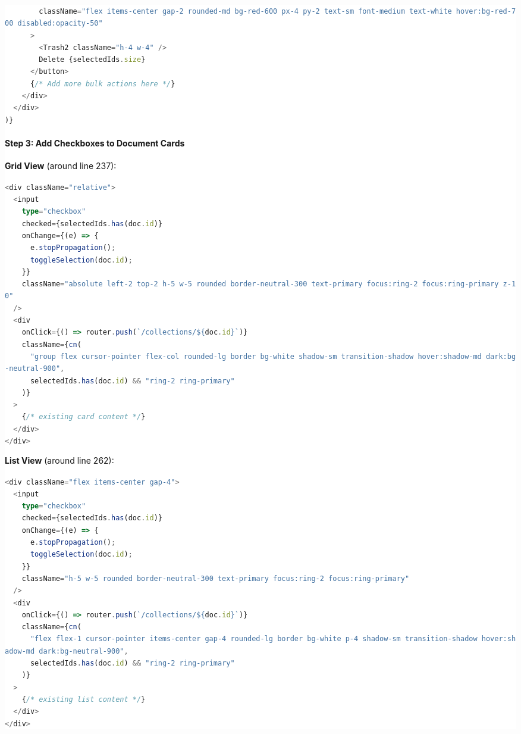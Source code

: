 ```typescript
        className="flex items-center gap-2 rounded-md bg-red-600 px-4 py-2 text-sm font-medium text-white hover:bg-red-700 disabled:opacity-50"
      >
        <Trash2 className="h-4 w-4" />
        Delete {selectedIds.size}
      </button>
      {/* Add more bulk actions here */}
    </div>
  </div>
)}
```

#### Step 3: Add Checkboxes to Document Cards

**Grid View** (around line 237):

```typescript
<div className="relative">
  <input
    type="checkbox"
    checked={selectedIds.has(doc.id)}
    onChange={(e) => {
      e.stopPropagation();
      toggleSelection(doc.id);
    }}
    className="absolute left-2 top-2 h-5 w-5 rounded border-neutral-300 text-primary focus:ring-2 focus:ring-primary z-10"
  />
  <div
    onClick={() => router.push(`/collections/${doc.id}`)}
    className={cn(
      "group flex cursor-pointer flex-col rounded-lg border bg-white shadow-sm transition-shadow hover:shadow-md dark:bg-neutral-900",
      selectedIds.has(doc.id) && "ring-2 ring-primary"
    )}
  >
    {/* existing card content */}
  </div>
</div>
```

**List View** (around line 262):

```typescript
<div className="flex items-center gap-4">
  <input
    type="checkbox"
    checked={selectedIds.has(doc.id)}
    onChange={(e) => {
      e.stopPropagation();
      toggleSelection(doc.id);
    }}
    className="h-5 w-5 rounded border-neutral-300 text-primary focus:ring-2 focus:ring-primary"
  />
  <div
    onClick={() => router.push(`/collections/${doc.id}`)}
    className={cn(
      "flex flex-1 cursor-pointer items-center gap-4 rounded-lg border bg-white p-4 shadow-sm transition-shadow hover:shadow-md dark:bg-neutral-900",
      selectedIds.has(doc.id) && "ring-2 ring-primary"
    )}
  >
    {/* existing list content */}
  </div>
</div>
```